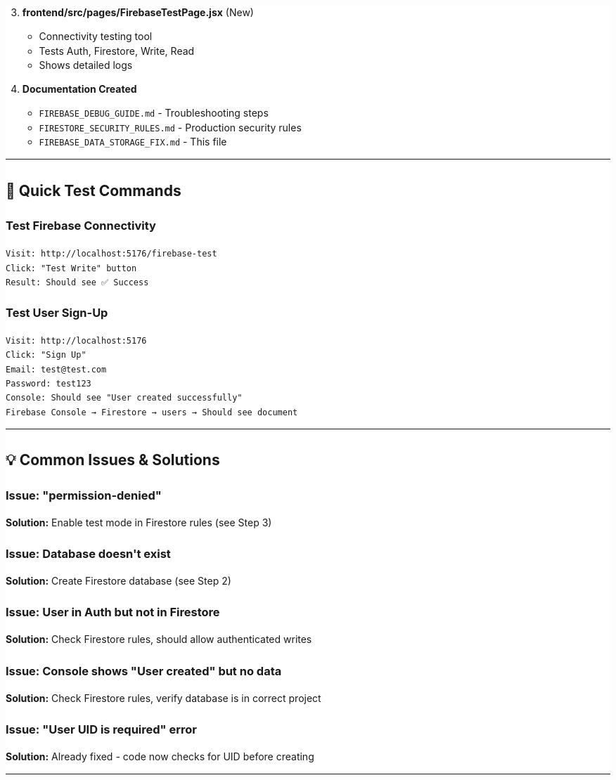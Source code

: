 3. **frontend/src/pages/FirebaseTestPage.jsx** (New)
   - Connectivity testing tool
   - Tests Auth, Firestore, Write, Read
   - Shows detailed logs

4. **Documentation Created**
   - `FIREBASE_DEBUG_GUIDE.md` - Troubleshooting steps
   - `FIRESTORE_SECURITY_RULES.md` - Production security rules
   - `FIREBASE_DATA_STORAGE_FIX.md` - This file

---

## 🎯 Quick Test Commands

### Test Firebase Connectivity
```
Visit: http://localhost:5176/firebase-test
Click: "Test Write" button
Result: Should see ✅ Success
```

### Test User Sign-Up
```
Visit: http://localhost:5176
Click: "Sign Up"
Email: test@test.com
Password: test123
Console: Should see "User created successfully"
Firebase Console → Firestore → users → Should see document
```

---

## 💡 Common Issues & Solutions

### Issue: "permission-denied"
**Solution:** Enable test mode in Firestore rules (see Step 3)

### Issue: Database doesn't exist
**Solution:** Create Firestore database (see Step 2)

### Issue: User in Auth but not in Firestore
**Solution:** Check Firestore rules, should allow authenticated writes

### Issue: Console shows "User created" but no data
**Solution:** Check Firestore rules, verify database is in correct project

### Issue: "User UID is required" error
**Solution:** Already fixed - code now checks for UID before creating

---